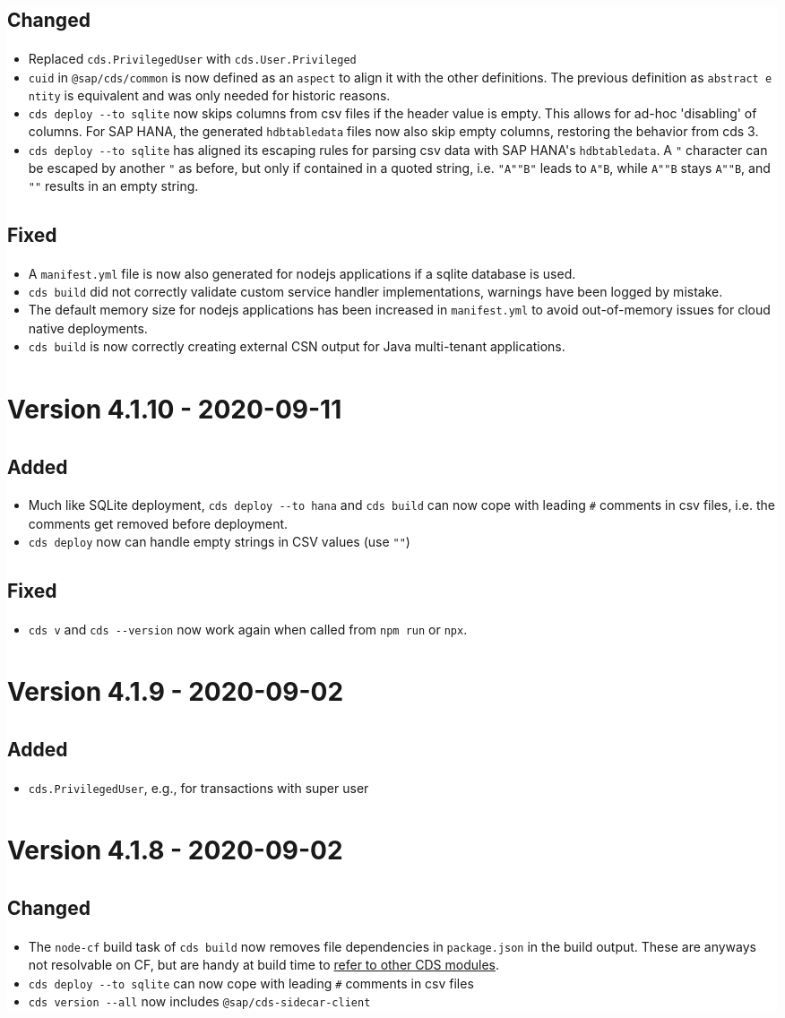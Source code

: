 ## Changed

- Replaced `cds.PrivilegedUser` with `cds.User.Privileged`
- `cuid` in `@sap/cds/common` is now defined as an `aspect` to align it with the other definitions.  The previous definition as `abstract entity` is equivalent and was only needed for historic reasons.
- `cds deploy --to sqlite` now skips columns from csv files if the header value is empty.  This allows for ad-hoc 'disabling' of columns.  For SAP HANA, the generated `hdbtabledata` files now also skip empty columns, restoring the behavior from cds 3.
- `cds deploy --to sqlite` has aligned its escaping rules for parsing csv data with SAP HANA's `hdbtabledata`.  A `"` character can be escaped by another `"` as before, but only if contained in a quoted string, i.e. `"A""B"` leads to `A"B`, while `A""B` stays `A""B`, and `""` results in an empty string.

## Fixed

- A `manifest.yml` file is now also generated for nodejs applications if a sqlite database is used.
- `cds build` did not correctly validate custom service handler implementations, warnings have been logged by mistake.
- The default memory size for nodejs applications has been increased in `manifest.yml` to avoid out-of-memory issues for cloud native deployments.
- `cds build` is now correctly creating external CSN output for Java multi-tenant applications.

# Version 4.1.10 - 2020-09-11

## Added

- Much like SQLite deployment, `cds deploy --to hana` and `cds build` can now cope with leading `#` comments in csv files, i.e. the comments get removed before deployment.
- `cds deploy` now can handle empty strings in CSV values (use `""`)

## Fixed
- `cds v` and `cds --version` now work again when called from `npm run` or `npx`.


# Version 4.1.9 - 2020-09-02

## Added

- `cds.PrivilegedUser`, e.g., for transactions with super user

# Version 4.1.8 - 2020-09-02

## Changed

- The `node-cf` build task of `cds build` now removes file dependencies in `package.json` in the build output.  These are anyways not resolvable on CF, but are handy at build time to [refer to other CDS modules](https://github.com/SAP-samples/cloud-cap-samples/blob/6fdd91b8c810d4367aa6dfc0a91e06dc467686ed/bookshop/package.json#L6).
- `cds deploy --to sqlite` can now cope with leading `#` comments in csv files
- `cds version --all` now includes `@sap/cds-sidecar-client`

